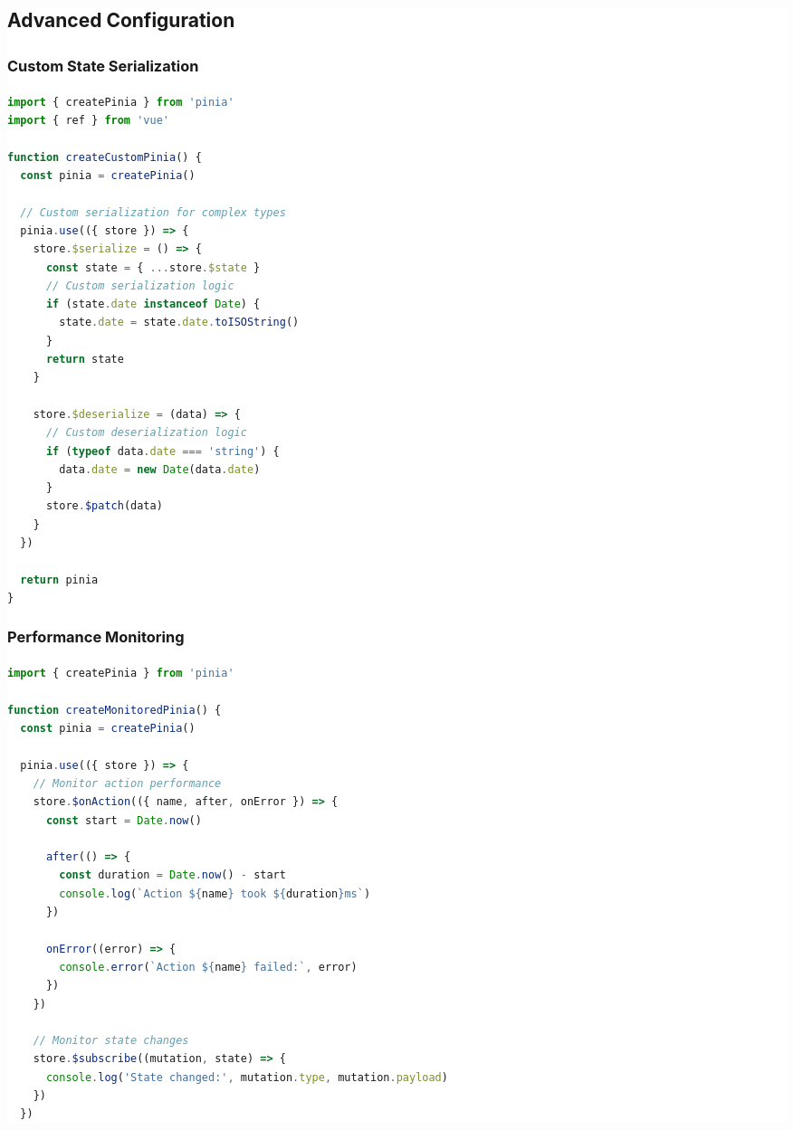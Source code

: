 ## Advanced Configuration

### Custom State Serialization

```js
import { createPinia } from 'pinia'
import { ref } from 'vue'

function createCustomPinia() {
  const pinia = createPinia()
  
  // Custom serialization for complex types
  pinia.use(({ store }) => {
    store.$serialize = () => {
      const state = { ...store.$state }
      // Custom serialization logic
      if (state.date instanceof Date) {
        state.date = state.date.toISOString()
      }
      return state
    }
    
    store.$deserialize = (data) => {
      // Custom deserialization logic
      if (typeof data.date === 'string') {
        data.date = new Date(data.date)
      }
      store.$patch(data)
    }
  })
  
  return pinia
}
```

### Performance Monitoring

```js
import { createPinia } from 'pinia'

function createMonitoredPinia() {
  const pinia = createPinia()
  
  pinia.use(({ store }) => {
    // Monitor action performance
    store.$onAction(({ name, after, onError }) => {
      const start = Date.now()
      
      after(() => {
        const duration = Date.now() - start
        console.log(`Action ${name} took ${duration}ms`)
      })
      
      onError((error) => {
        console.error(`Action ${name} failed:`, error)
      })
    })
    
    // Monitor state changes
    store.$subscribe((mutation, state) => {
      console.log('State changed:', mutation.type, mutation.payload)
    })
  })
```